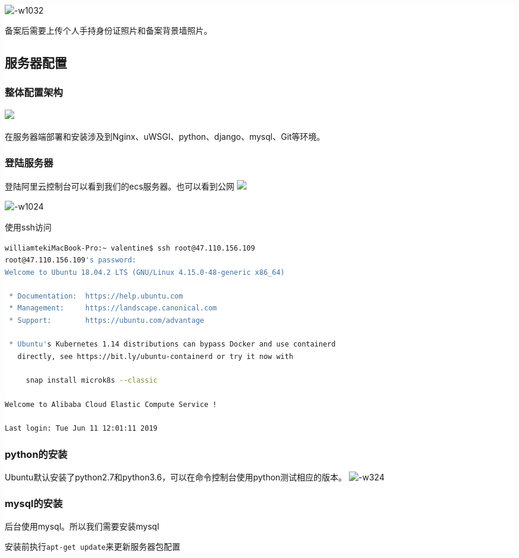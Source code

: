 ![-w1032](http://ossp.pengjunjie.com/mweb/15602209881607.jpg)

备案后需要上传个人手持身份证照片和备案背景墙照片。

## 服务器配置

### 整体配置架构
![](http://ossp.pengjunjie.com/mweb/15602251299814.jpg)

在服务器端部署和安装涉及到Nginx、uWSGI、python、django、mysql、Git等环境。

### 登陆服务器

登陆阿里云控制台可以看到我们的ecs服务器。也可以看到公网
![](http://ossp.pengjunjie.com/mweb/15602224776793.jpg)


![-w1024](http://ossp.pengjunjie.com/mweb/15602255089403.jpg)


使用ssh访问

```sh
williamtekiMacBook-Pro:~ valentine$ ssh root@47.110.156.109
root@47.110.156.109's password:
Welcome to Ubuntu 18.04.2 LTS (GNU/Linux 4.15.0-48-generic x86_64)

 * Documentation:  https://help.ubuntu.com
 * Management:     https://landscape.canonical.com
 * Support:        https://ubuntu.com/advantage

 * Ubuntu's Kubernetes 1.14 distributions can bypass Docker and use containerd
   directly, see https://bit.ly/ubuntu-containerd or try it now with

     snap install microk8s --classic

Welcome to Alibaba Cloud Elastic Compute Service !

Last login: Tue Jun 11 12:01:11 2019
```

### python的安装

Ubuntu默认安装了python2.7和python3.6，可以在命令控制台使用python测试相应的版本。
![-w324](http://ossp.pengjunjie.com/mweb/15602273609236.jpg)

### mysql的安装

后台使用mysql。所以我们需要安装mysql

安装前执行`apt-get update`来更新服务器包配置
